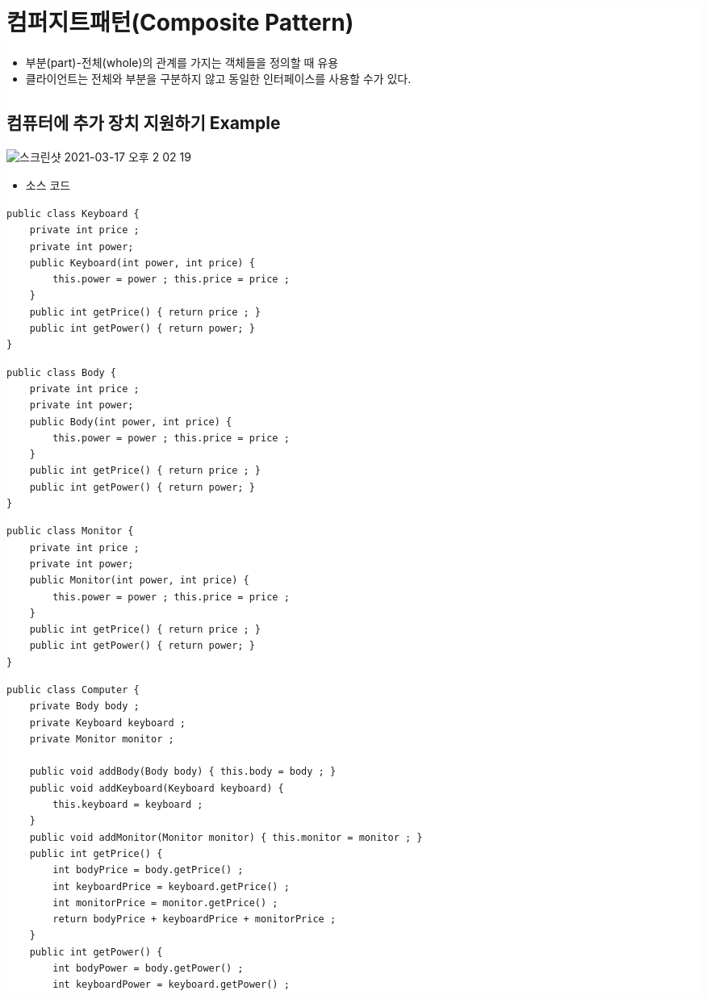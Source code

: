 # 컴퍼지트패턴(Composite Pattern)
- 부분(part)-전체(whole)의 관계를 가지는 객체들을 정의할 때 유용
- 클라이언트는 전체와 부분을 구분하지 않고 동일한 인터페이스를 사용할 수가 있다.

## 컴퓨터에 추가 장치 지원하기 Example
<img width="755" alt="스크린샷 2021-03-17 오후 2 02 19" src="https://user-images.githubusercontent.com/44339530/111417519-64d4ab00-8729-11eb-9262-053aa9f375ce.png"><br>

- 소스 코드
~~~
public class Keyboard {
	private int price ;
	private int power;
	public Keyboard(int power, int price) {
		this.power = power ; this.price = price ;
	}
	public int getPrice() { return price ; }
	public int getPower() { return power; }
}
~~~

~~~
public class Body {
	private int price ;
	private int power;
	public Body(int power, int price) {
		this.power = power ; this.price = price ;
	}
	public int getPrice() { return price ; }
	public int getPower() { return power; }
}
~~~

~~~
public class Monitor {
	private int price ;
	private int power;
	public Monitor(int power, int price) {
		this.power = power ; this.price = price ;
	}
	public int getPrice() { return price ; }
	public int getPower() { return power; }
}
~~~

~~~
public class Computer {
	private Body body ;
	private Keyboard keyboard ;
	private Monitor monitor ;
	
	public void addBody(Body body) { this.body = body ; }
	public void addKeyboard(Keyboard keyboard) {
		this.keyboard = keyboard ;
	}
	public void addMonitor(Monitor monitor) { this.monitor = monitor ; }
	public int getPrice() {
		int bodyPrice = body.getPrice() ;
		int keyboardPrice = keyboard.getPrice() ;
		int monitorPrice = monitor.getPrice() ;
		return bodyPrice + keyboardPrice + monitorPrice ;
	}
	public int getPower() {
		int bodyPower = body.getPower() ;
		int keyboardPower = keyboard.getPower() ;
~~~